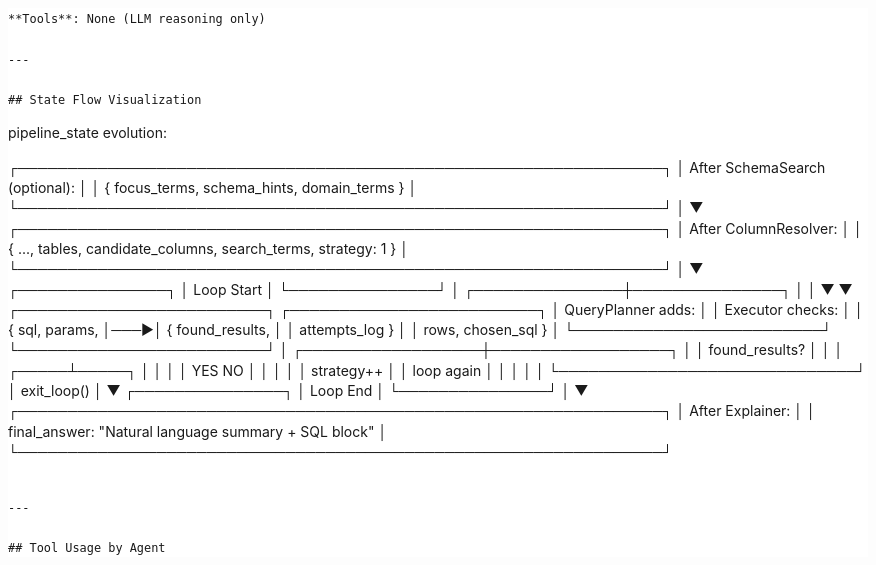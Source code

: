 ```
**Tools**: None (LLM reasoning only)

---

## State Flow Visualization

```
pipeline_state evolution:

┌─────────────────────────────────────────────────────────────────┐
│ After SchemaSearch (optional):                                  │
│ { focus_terms, schema_hints, domain_terms }                    │
└─────────────────────────────────────────────────────────────────┘
                            │
                            ▼
┌─────────────────────────────────────────────────────────────────┐
│ After ColumnResolver:                                           │
│ { ..., tables, candidate_columns, search_terms, strategy: 1 }  │
└─────────────────────────────────────────────────────────────────┘
                            │
                            ▼
                    ┌───────────────┐
                    │  Loop Start   │
                    └───────────────┘
                            │
            ┌───────────────┼───────────────┐
            │                               │
            ▼                               ▼
┌─────────────────────────┐    ┌─────────────────────────┐
│ QueryPlanner adds:      │    │ Executor checks:        │
│ { sql, params,          │───▶│ { found_results,        │
│   attempts_log }        │    │   rows, chosen_sql }    │
└─────────────────────────┘    └─────────────────────────┘
                                           │
                        ┌──────────────────┼──────────────────┐
                        │                                     │
                  found_results?                              │
                        │                                     │
                  ┌─────┴─────┐                              │
                  │           │                              │
                 YES          NO                             │
                  │           │                              │
                  │      strategy++                          │
                  │      loop again                          │
                  │           │                              │
                  │           └──────────────────────────────┘
                  │
              exit_loop()
                  │
                  ▼
        ┌───────────────┐
        │  Loop End     │
        └───────────────┘
                  │
                  ▼
┌─────────────────────────────────────────────────────────────────┐
│ After Explainer:                                                │
│ final_answer: "Natural language summary + SQL block"           │
└─────────────────────────────────────────────────────────────────┘
```

---

## Tool Usage by Agent
```